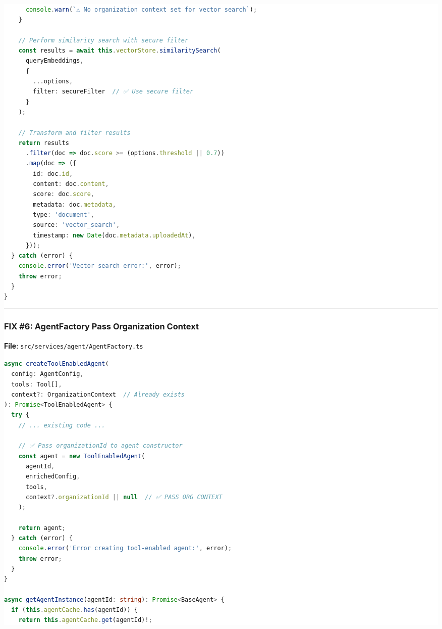 ```typescript
      console.warn(`⚠️ No organization context set for vector search`);
    }

    // Perform similarity search with secure filter
    const results = await this.vectorStore.similaritySearch(
      queryEmbeddings,
      {
        ...options,
        filter: secureFilter  // ✅ Use secure filter
      }
    );

    // Transform and filter results
    return results
      .filter(doc => doc.score >= (options.threshold || 0.7))
      .map(doc => ({
        id: doc.id,
        content: doc.content,
        score: doc.score,
        metadata: doc.metadata,
        type: 'document',
        source: 'vector_search',
        timestamp: new Date(doc.metadata.uploadedAt),
      }));
  } catch (error) {
    console.error('Vector search error:', error);
    throw error;
  }
}
```

---

### **FIX #6: AgentFactory Pass Organization Context**

**File**: `src/services/agent/AgentFactory.ts`

```typescript
async createToolEnabledAgent(
  config: AgentConfig,
  tools: Tool[],
  context?: OrganizationContext  // Already exists
): Promise<ToolEnabledAgent> {
  try {
    // ... existing code ...

    // ✅ Pass organizationId to agent constructor
    const agent = new ToolEnabledAgent(
      agentId, 
      enrichedConfig, 
      tools,
      context?.organizationId || null  // ✅ PASS ORG CONTEXT
    );

    return agent;
  } catch (error) {
    console.error('Error creating tool-enabled agent:', error);
    throw error;
  }
}

async getAgentInstance(agentId: string): Promise<BaseAgent> {
  if (this.agentCache.has(agentId)) {
    return this.agentCache.get(agentId)!;
```